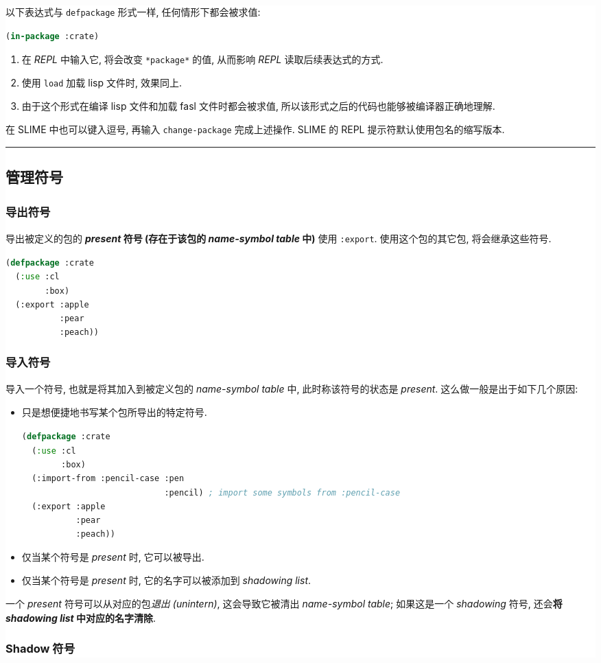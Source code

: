 以下表达式与 `defpackage` 形式一样, 任何情形下都会被求值:

```commonlisp
(in-package :crate)
```

1. 在 *REPL* 中输入它, 将会改变 `*package*` 的值, 从而影响 *REPL* 读取后续表达式的方式.

2. 使用 `load` 加载 lisp 文件时, 效果同上.

3. 由于这个形式在编译 lisp 文件和加载 fasl 文件时都会被求值, 所以该形式之后的代码也能够被编译器正确地理解.

在 SLIME 中也可以键入逗号, 再输入 `change-package` 完成上述操作. SLIME 的 REPL 提示符默认使用包名的缩写版本.

___

## 管理符号

### 导出符号

导出被定义的包的 ***present* 符号 (存在于该包的 *name-symbol table* 中)** 使用 `:export`. 使用这个包的其它包, 将会继承这些符号.

```commonlisp
(defpackage :crate
  (:use :cl
        :box)
  (:export :apple
           :pear
           :peach))
```

### 导入符号

导入一个符号, 也就是将其加入到被定义包的 *name-symbol table* 中, 此时称该符号的状态是 *present*. 这么做一般是出于如下几个原因:

- 只是想便捷地书写某个包所导出的特定符号.

    ```commonlisp
    (defpackage :crate
      (:use :cl
            :box)
      (:import-from :pencil-case :pen 
                                 :pencil) ; import some symbols from :pencil-case
      (:export :apple
               :pear
               :peach))
    ```

- 仅当某个符号是 *present* 时, 它可以被导出.

- 仅当某个符号是 *present* 时, 它的名字可以被添加到 *shadowing list*.

一个 *present* 符号可以从对应的包*退出 (unintern)*, 这会导致它被清出 *name-symbol table*; 如果这是一个 *shadowing* 符号, 还会**将 *shadowing list* 中对应的名字清除**.

### Shadow 符号
